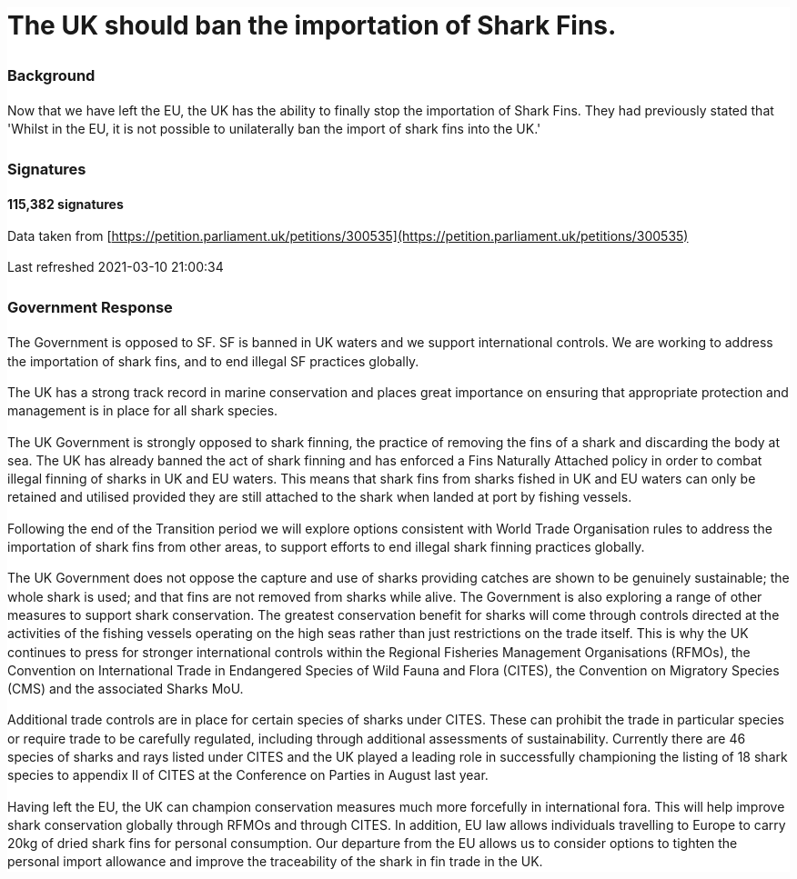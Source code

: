 # The UK should ban the importation of Shark Fins.

### Background

Now that we have left the EU, the UK has the ability to finally stop the importation of Shark Fins. They had previously stated that 'Whilst in the EU, it is not possible to unilaterally ban the import of shark fins into the UK.'

### Signatures

**115,382 signatures**

Data taken from [https://petition.parliament.uk/petitions/300535](https://petition.parliament.uk/petitions/300535)

Last refreshed 2021-03-10 21:00:34

### Government Response

The Government is opposed to SF. SF is banned in UK waters and we support international controls. We are working to address the importation of shark fins, and to end illegal SF practices globally.

The UK has a strong track record in marine conservation and places great importance on ensuring that appropriate protection and management is in place for all shark species. 

The UK Government is strongly opposed to shark finning, the practice of removing the fins of a shark and discarding the body at sea. The UK has already banned the act of shark finning and has enforced a Fins Naturally Attached policy in order to combat illegal finning of sharks in UK and EU waters. This means that shark fins from sharks fished in UK and EU waters can only be retained and utilised provided they are still attached to the shark when landed at port by fishing vessels.

Following the end of the Transition period we will explore options consistent with World Trade Organisation rules to address the importation of shark fins from other areas, to support efforts to end illegal shark finning practices globally.

The UK Government does not oppose the capture and use of sharks providing catches are shown to be genuinely sustainable; the whole shark is used; and that fins are not removed from sharks while alive. The Government is also exploring a range of other measures to support shark conservation. The greatest conservation benefit for sharks will come through controls directed at the activities of the fishing vessels operating on the high seas rather than just restrictions on the trade itself. This is why the UK continues to press for stronger international controls within the Regional Fisheries Management Organisations (RFMOs), the Convention on International Trade in Endangered Species of Wild Fauna and Flora (CITES), the Convention on Migratory Species (CMS) and the associated Sharks MoU.

Additional trade controls are in place for certain species of sharks under CITES. These can prohibit the trade in particular species or require trade to be carefully regulated, including through additional assessments of sustainability. Currently there are 46 species of sharks and rays listed under CITES and the UK played a leading role in successfully championing the listing of 18 shark species to appendix II of CITES at the Conference on Parties in August last year.

Having left the EU, the UK can champion conservation measures much more forcefully in international fora. This will help improve shark conservation globally through RFMOs and through CITES. In addition, EU law allows individuals travelling to Europe to carry 20kg of dried shark fins for personal consumption. Our departure from the EU allows us to consider options to tighten the personal import allowance and improve the traceability of the shark in fin trade in the UK.
